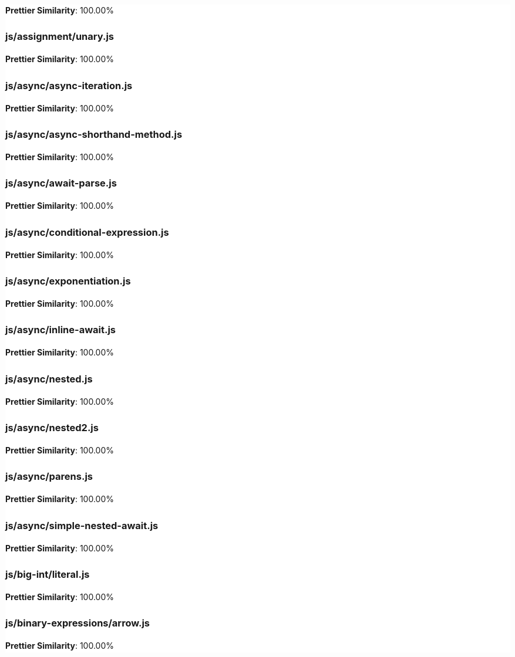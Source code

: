 **Prettier Similarity**: 100.00%

### js/assignment/unary.js

**Prettier Similarity**: 100.00%

### js/async/async-iteration.js

**Prettier Similarity**: 100.00%

### js/async/async-shorthand-method.js

**Prettier Similarity**: 100.00%

### js/async/await-parse.js

**Prettier Similarity**: 100.00%

### js/async/conditional-expression.js

**Prettier Similarity**: 100.00%

### js/async/exponentiation.js

**Prettier Similarity**: 100.00%

### js/async/inline-await.js

**Prettier Similarity**: 100.00%

### js/async/nested.js

**Prettier Similarity**: 100.00%

### js/async/nested2.js

**Prettier Similarity**: 100.00%

### js/async/parens.js

**Prettier Similarity**: 100.00%

### js/async/simple-nested-await.js

**Prettier Similarity**: 100.00%

### js/big-int/literal.js

**Prettier Similarity**: 100.00%

### js/binary-expressions/arrow.js

**Prettier Similarity**: 100.00%
